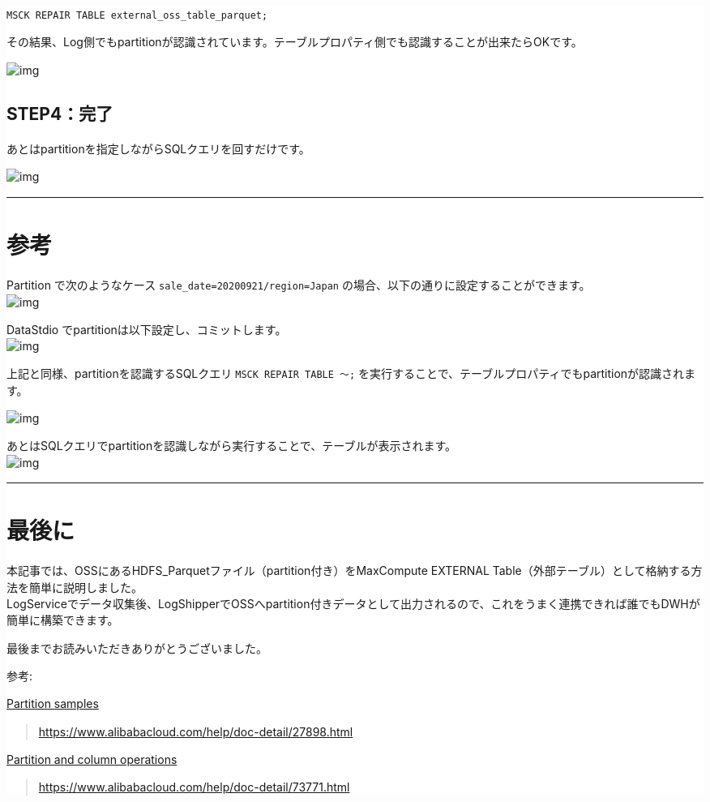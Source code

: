 ```
MSCK REPAIR TABLE external_oss_table_parquet;
```

その結果、Log側でもpartitionが認識されています。テーブルプロパティ側でも認識することが出来たらOKです。      

![img](https://raw.githubusercontent.com/sbcloud/help/master/content/usecase-MaxCompute/MaxCompute_images_26006613674380700/20210315211840.png "img")

## STEP4：完了

あとはpartitionを指定しながらSQLクエリを回すだけです。    

![img](https://raw.githubusercontent.com/sbcloud/help/master/content/usecase-MaxCompute/MaxCompute_images_26006613674380700/20210315231911.png "img")


----
# 参考

Partition で次のようなケース `sale_date=20200921/region=Japan` の場合、以下の通りに設定することができます。   
![img](https://raw.githubusercontent.com/sbcloud/help/master/content/usecase-MaxCompute/MaxCompute_images_26006613674380700/20210315232236.png "img")

DataStdio でpartitionは以下設定し、コミットします。   
![img](https://raw.githubusercontent.com/sbcloud/help/master/content/usecase-MaxCompute/MaxCompute_images_26006613674380700/20210315232349.png "img")

上記と同様、partitionを認識するSQLクエリ ` MSCK REPAIR TABLE ～; ` を実行することで、テーブルプロパティでもpartitionが認識されます。    

![img](https://raw.githubusercontent.com/sbcloud/help/master/content/usecase-MaxCompute/MaxCompute_images_26006613674380700/20210315232538.png "img")

あとはSQLクエリでpartitionを認識しながら実行することで、テーブルが表示されます。    
![img](https://raw.githubusercontent.com/sbcloud/help/master/content/usecase-MaxCompute/MaxCompute_images_26006613674380700/20210315232708.png "img")


---

# 最後に
本記事では、OSSにあるHDFS_Parquetファイル（partition付き）をMaxCompute EXTERNAL Table（外部テーブル）として格納する方法を簡単に説明しました。     
LogServiceでデータ収集後、LogShipperでOSSへpartition付きデータとして出力されるので、これをうまく連携できれば誰でもDWHが簡単に構築できます。   


最後までお読みいただきありがとうございました。     


参考:

[Partition samples](https://www.alibabacloud.com/help/doc-detail/27898.html)
> https://www.alibabacloud.com/help/doc-detail/27898.html

[Partition and column operations](https://www.alibabacloud.com/help/doc-detail/73771.html)
> https://www.alibabacloud.com/help/doc-detail/73771.html


<CommunityAuthor 
    author="Hironobu Ohara"
    self_introduction = "2019年にSBクラウドへJoin。Databaseや収集、分散処理、ETL、検索、分析、機械学習基盤の構築、運用等を経て、現在分散系をメインとしたビッグデータとデータベースを得意・専門とするデータエンジニア。 AlibabaCloud MVP。"
    imageUrl="https://avatars.githubusercontent.com/u/47152180?s=400&u=ed7d182ce541f6f0d83c54b7265136a375b24ad2&v=4"
    githubUrl="https://github.com/ohiro18"
/>




